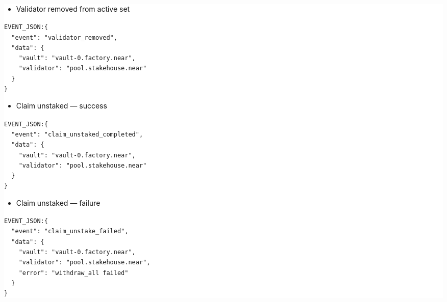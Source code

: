- Validator removed from active set
```
EVENT_JSON:{
  "event": "validator_removed",
  "data": {
    "vault": "vault-0.factory.near",
    "validator": "pool.stakehouse.near"
  }
}
```

- Claim unstaked — success
```
EVENT_JSON:{
  "event": "claim_unstaked_completed",
  "data": {
    "vault": "vault-0.factory.near",
    "validator": "pool.stakehouse.near"
  }
}
```

- Claim unstaked — failure
```
EVENT_JSON:{
  "event": "claim_unstake_failed",
  "data": {
    "vault": "vault-0.factory.near",
    "validator": "pool.stakehouse.near",
    "error": "withdraw_all failed"
  }
}
```
